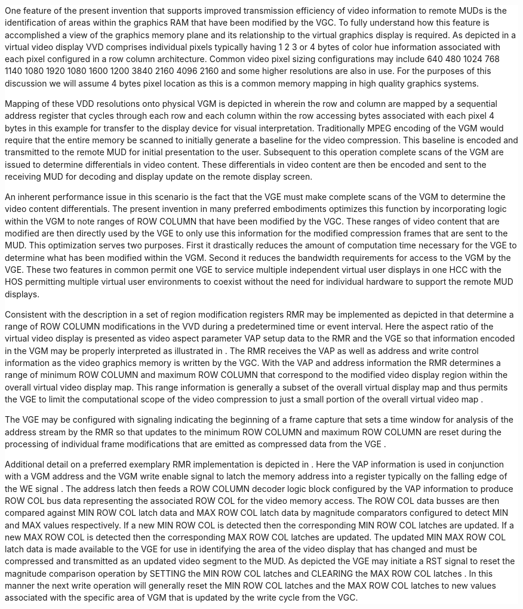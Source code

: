 One feature of the present invention that supports improved transmission efficiency of video information to remote MUDs is the identification of areas within the graphics RAM that have been modified by the VGC. To fully understand how this feature is accomplished a view of the graphics memory plane and its relationship to the virtual graphics display is required. As depicted in a virtual video display VVD comprises individual pixels typically having 1 2 3 or 4 bytes of color hue information associated with each pixel configured in a row column architecture. Common video pixel sizing configurations may include 640 480 1024 768 1140 1080 1920 1080 1600 1200 3840 2160 4096 2160 and some higher resolutions are also in use. For the purposes of this discussion we will assume 4 bytes pixel location as this is a common memory mapping in high quality graphics systems.

Mapping of these VDD resolutions onto physical VGM is depicted in wherein the row and column are mapped by a sequential address register that cycles through each row and each column within the row accessing bytes associated with each pixel 4 bytes in this example for transfer to the display device for visual interpretation. Traditionally MPEG encoding of the VGM would require that the entire memory be scanned to initially generate a baseline for the video compression. This baseline is encoded and transmitted to the remote MUD for initial presentation to the user. Subsequent to this operation complete scans of the VGM are issued to determine differentials in video content. These differentials in video content are then be encoded and sent to the receiving MUD for decoding and display update on the remote display screen.

An inherent performance issue in this scenario is the fact that the VGE must make complete scans of the VGM to determine the video content differentials. The present invention in many preferred embodiments optimizes this function by incorporating logic within the VGM to note ranges of ROW COLUMN that have been modified by the VGC. These ranges of video content that are modified are then directly used by the VGE to only use this information for the modified compression frames that are sent to the MUD. This optimization serves two purposes. First it drastically reduces the amount of computation time necessary for the VGE to determine what has been modified within the VGM. Second it reduces the bandwidth requirements for access to the VGM by the VGE. These two features in common permit one VGE to service multiple independent virtual user displays in one HCC with the HOS permitting multiple virtual user environments to coexist without the need for individual hardware to support the remote MUD displays.

Consistent with the description in a set of region modification registers RMR may be implemented as depicted in that determine a range of ROW COLUMN modifications in the VVD during a predetermined time or event interval. Here the aspect ratio of the virtual video display is presented as video aspect parameter VAP setup data to the RMR and the VGE so that information encoded in the VGM may be properly interpreted as illustrated in . The RMR receives the VAP as well as address and write control information as the video graphics memory is written by the VGC. With the VAP and address information the RMR determines a range of minimum ROW COLUMN and maximum ROW COLUMN that correspond to the modified video display region within the overall virtual video display map. This range information is generally a subset of the overall virtual display map and thus permits the VGE to limit the computational scope of the video compression to just a small portion of the overall virtual video map .

The VGE may be configured with signaling indicating the beginning of a frame capture that sets a time window for analysis of the address stream by the RMR so that updates to the minimum ROW COLUMN and maximum ROW COLUMN are reset during the processing of individual frame modifications that are emitted as compressed data from the VGE .

Additional detail on a preferred exemplary RMR implementation is depicted in . Here the VAP information is used in conjunction with a VGM address and the VGM write enable signal to latch the memory address into a register typically on the falling edge of the WE signal . The address latch then feeds a ROW COLUMN decoder logic block configured by the VAP information to produce ROW COL bus data representing the associated ROW COL for the video memory access. The ROW COL data busses are then compared against MIN ROW COL latch data and MAX ROW COL latch data by magnitude comparators configured to detect MIN and MAX values respectively. If a new MIN ROW COL is detected then the corresponding MIN ROW COL latches are updated. If a new MAX ROW COL is detected then the corresponding MAX ROW COL latches are updated. The updated MIN MAX ROW COL latch data is made available to the VGE for use in identifying the area of the video display that has changed and must be compressed and transmitted as an updated video segment to the MUD. As depicted the VGE may initiate a RST signal to reset the magnitude comparison operation by SETTING the MIN ROW COL latches and CLEARING the MAX ROW COL latches . In this manner the next write operation will generally reset the MIN ROW COL latches and the MAX ROW COL latches to new values associated with the specific area of VGM that is updated by the write cycle from the VGC.
